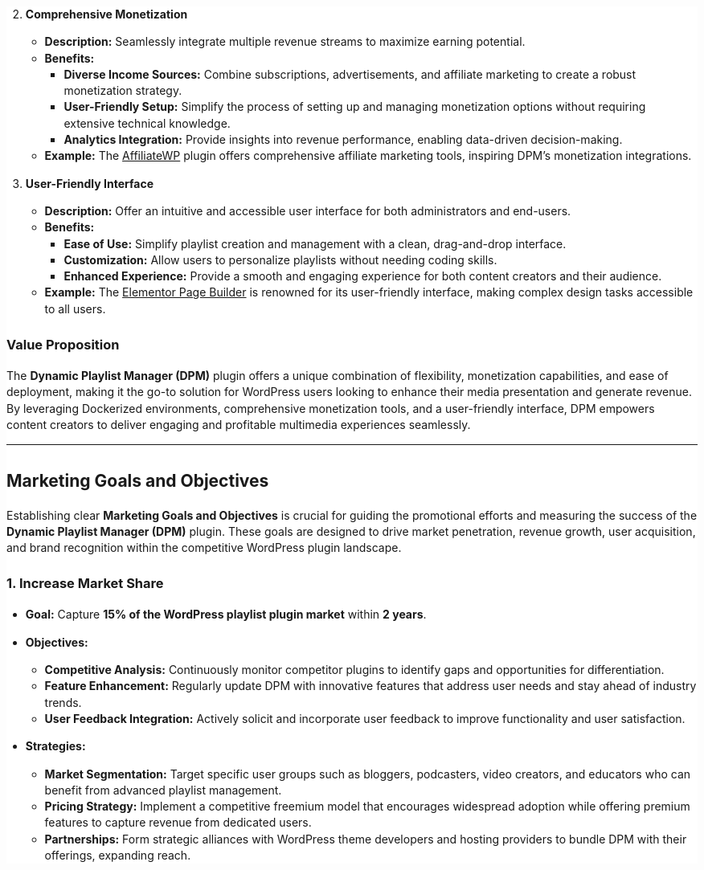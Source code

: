 2. **Comprehensive Monetization**
   - **Description:** Seamlessly integrate multiple revenue streams to maximize earning potential.
   - **Benefits:**
     - **Diverse Income Sources:** Combine subscriptions, advertisements, and affiliate marketing to create a robust monetization strategy.
     - **User-Friendly Setup:** Simplify the process of setting up and managing monetization options without requiring extensive technical knowledge.
     - **Analytics Integration:** Provide insights into revenue performance, enabling data-driven decision-making.
   - **Example:** The [AffiliateWP](https://affiliatewp.com/) plugin offers comprehensive affiliate marketing tools, inspiring DPM’s monetization integrations.

3. **User-Friendly Interface**
   - **Description:** Offer an intuitive and accessible user interface for both administrators and end-users.
   - **Benefits:**
     - **Ease of Use:** Simplify playlist creation and management with a clean, drag-and-drop interface.
     - **Customization:** Allow users to personalize playlists without needing coding skills.
     - **Enhanced Experience:** Provide a smooth and engaging experience for both content creators and their audience.
   - **Example:** The [Elementor Page Builder](https://elementor.com/) is renowned for its user-friendly interface, making complex design tasks accessible to all users.

### **Value Proposition**

The **Dynamic Playlist Manager (DPM)** plugin offers a unique combination of flexibility, monetization capabilities, and ease of deployment, making it the go-to solution for WordPress users looking to enhance their media presentation and generate revenue. By leveraging Dockerized environments, comprehensive monetization tools, and a user-friendly interface, DPM empowers content creators to deliver engaging and profitable multimedia experiences seamlessly.

---

## Marketing Goals and Objectives

Establishing clear **Marketing Goals and Objectives** is crucial for guiding the promotional efforts and measuring the success of the **Dynamic Playlist Manager (DPM)** plugin. These goals are designed to drive market penetration, revenue growth, user acquisition, and brand recognition within the competitive WordPress plugin landscape.

### **1. Increase Market Share**

- **Goal:** Capture **15% of the WordPress playlist plugin market** within **2 years**.
  
- **Objectives:**
  - **Competitive Analysis:** Continuously monitor competitor plugins to identify gaps and opportunities for differentiation.
  - **Feature Enhancement:** Regularly update DPM with innovative features that address user needs and stay ahead of industry trends.
  - **User Feedback Integration:** Actively solicit and incorporate user feedback to improve functionality and user satisfaction.
  
- **Strategies:**
  - **Market Segmentation:** Target specific user groups such as bloggers, podcasters, video creators, and educators who can benefit from advanced playlist management.
  - **Pricing Strategy:** Implement a competitive freemium model that encourages widespread adoption while offering premium features to capture revenue from dedicated users.
  - **Partnerships:** Form strategic alliances with WordPress theme developers and hosting providers to bundle DPM with their offerings, expanding reach.
